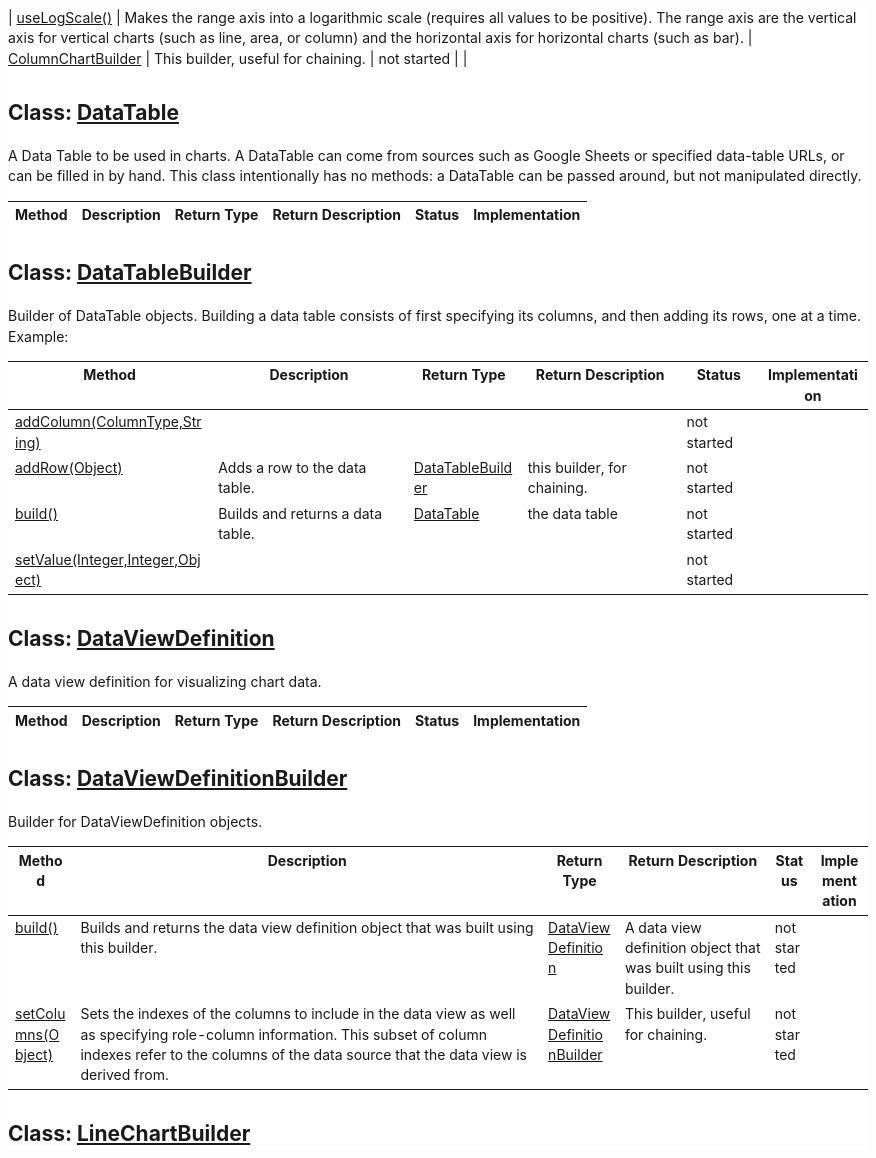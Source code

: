 | [useLogScale()](https://developers.google.com/apps-script/reference/charts/column-chart-builder#useLogScale()) | Makes the range axis into a logarithmic scale (requires all values to be positive). The range axis are the vertical axis for vertical charts (such as line, area, or column) and the horizontal axis for horizontal charts (such as bar). | [ColumnChartBuilder](#class-columnchartbuilder) | This builder, useful for chaining. | not started |  |

## Class: [DataTable](https://developers.google.com/apps-script/reference/charts/data-table)

A Data Table to be used in charts. A DataTable can come from sources such as Google Sheets or specified data-table URLs, or can be filled in by hand. This class intentionally has no methods: a DataTable can be passed around, but not manipulated directly.

| Method | Description | Return Type | Return Description | Status | Implementation |
|--- |--- |--- |--- |--- |--- |

## Class: [DataTableBuilder](https://developers.google.com/apps-script/reference/charts/data-table-builder)

Builder of DataTable objects. Building a data table consists of first specifying its columns, and then adding its rows, one at a time. Example:

| Method | Description | Return Type | Return Description | Status | Implementation |
|--- |--- |--- |--- |--- |--- |
| [addColumn(ColumnType,String)](https://developers.google.com/apps-script/reference/charts/data-table-builder#addColumn(ColumnType,String)) |  |  |  | not started |  |
| [addRow(Object)](https://developers.google.com/apps-script/reference/charts/data-table-builder#addRow(Object)) | Adds a row to the data table. | [DataTableBuilder](#class-datatablebuilder) | this builder, for chaining. | not started |  |
| [build()](https://developers.google.com/apps-script/reference/charts/data-table-builder#build()) | Builds and returns a data table. | [DataTable](#class-datatable) | the data table | not started |  |
| [setValue(Integer,Integer,Object)](https://developers.google.com/apps-script/reference/charts/data-table-builder#setValue(Integer,Integer,Object)) |  |  |  | not started |  |

## Class: [DataViewDefinition](https://developers.google.com/apps-script/reference/charts/data-view-definition)

A data view definition for visualizing chart data.

| Method | Description | Return Type | Return Description | Status | Implementation |
|--- |--- |--- |--- |--- |--- |

## Class: [DataViewDefinitionBuilder](https://developers.google.com/apps-script/reference/charts/data-view-definition-builder)

Builder for DataViewDefinition objects.

| Method | Description | Return Type | Return Description | Status | Implementation |
|--- |--- |--- |--- |--- |--- |
| [build()](https://developers.google.com/apps-script/reference/charts/data-view-definition-builder#build()) | Builds and returns the data view definition object that was built using this builder. | [DataViewDefinition](#class-dataviewdefinition) | A data view definition object that was built using this builder. | not started |  |
| [setColumns(Object)](https://developers.google.com/apps-script/reference/charts/data-view-definition-builder#setColumns(Object)) | Sets the indexes of the columns to include in the data view as well as specifying role-column information. This subset of column indexes refer to the columns of the data source that the data view is derived from. | [DataViewDefinitionBuilder](#class-dataviewdefinitionbuilder) | This builder, useful for chaining. | not started |  |

## Class: [LineChartBuilder](https://developers.google.com/apps-script/reference/charts/line-chart-builder)
